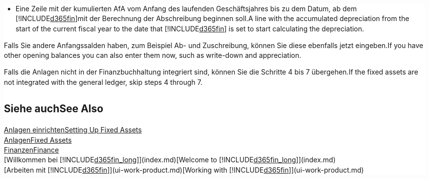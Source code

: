    * <span data-ttu-id="edd18-183">Eine Zeile mit der kumulierten AfA vom Anfang des laufenden Geschäftsjahres bis zu dem Datum, ab dem [!INCLUDE[d365fin](includes/d365fin_md.md)]mit der Berechnung der Abschreibung beginnen soll.</span><span class="sxs-lookup"><span data-stu-id="edd18-183">A line with the accumulated depreciation from the start of the current fiscal year to the date that [!INCLUDE[d365fin](includes/d365fin_md.md)] is set to start calculating the depreciation.</span></span>

<span data-ttu-id="edd18-184">Falls Sie andere Anfangssalden haben, zum Beispiel Ab- und Zuschreibung, können Sie diese ebenfalls jetzt eingeben.</span><span class="sxs-lookup"><span data-stu-id="edd18-184">If you have other opening balances you can also enter them now, such as write-down and appreciation.</span></span>  

<span data-ttu-id="edd18-185">Falls die Anlagen nicht in der Finanzbuchhaltung integriert sind, können Sie die Schritte 4 bis 7 übergehen.</span><span class="sxs-lookup"><span data-stu-id="edd18-185">If the fixed assets are not integrated with the general ledger, skip steps 4 through 7.</span></span>

## <a name="see-also"></a><span data-ttu-id="edd18-186">Siehe auch</span><span class="sxs-lookup"><span data-stu-id="edd18-186">See Also</span></span>
[<span data-ttu-id="edd18-187">Anlagen einrichten</span><span class="sxs-lookup"><span data-stu-id="edd18-187">Setting Up Fixed Assets</span></span>](fa-setup.md)  
[<span data-ttu-id="edd18-188">Anlagen</span><span class="sxs-lookup"><span data-stu-id="edd18-188">Fixed Assets</span></span>](fa-manage.md)  
[<span data-ttu-id="edd18-189">Finanzen</span><span class="sxs-lookup"><span data-stu-id="edd18-189">Finance</span></span>](finance.md)  
<span data-ttu-id="edd18-190">[Willkommen bei [!INCLUDE[d365fin_long](includes/d365fin_long_md.md)]](index.md)</span><span class="sxs-lookup"><span data-stu-id="edd18-190">[Welcome to [!INCLUDE[d365fin_long](includes/d365fin_long_md.md)]](index.md)</span></span>  
<span data-ttu-id="edd18-191">[Arbeiten mit [!INCLUDE[d365fin](includes/d365fin_md.md)]](ui-work-product.md)</span><span class="sxs-lookup"><span data-stu-id="edd18-191">[Working with [!INCLUDE[d365fin](includes/d365fin_md.md)]](ui-work-product.md)</span></span>

